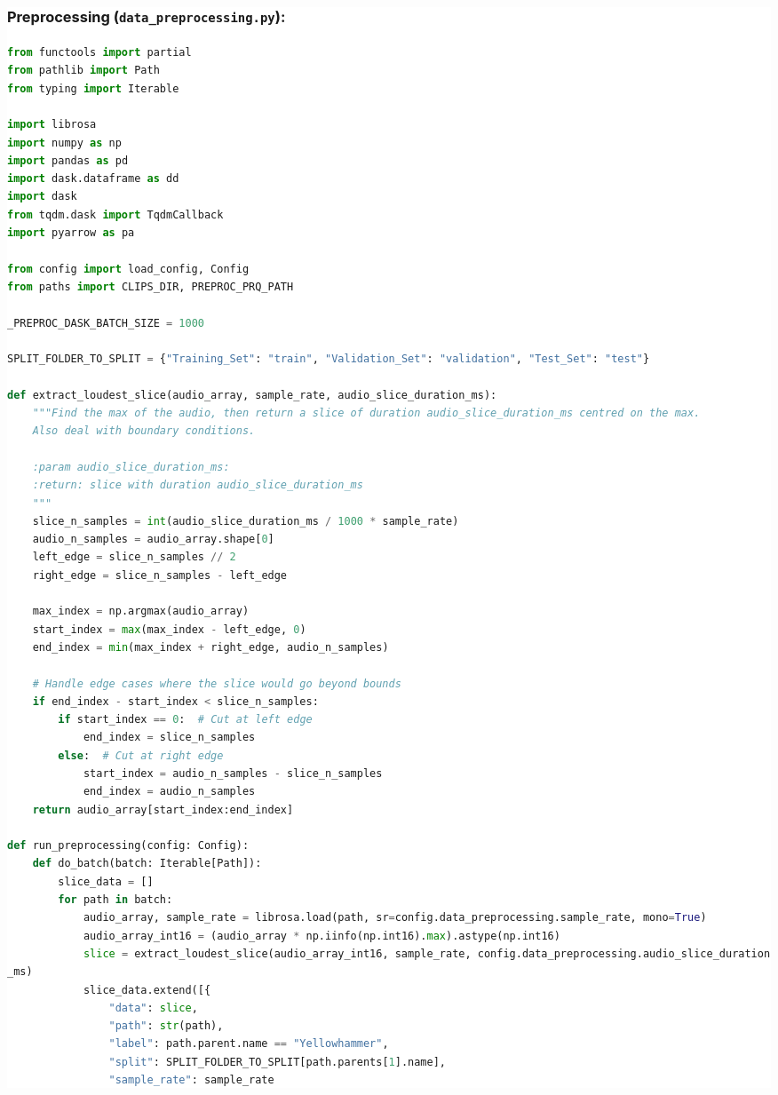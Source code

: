 ### Preprocessing (`data_preprocessing.py`):
```python
from functools import partial
from pathlib import Path
from typing import Iterable

import librosa
import numpy as np
import pandas as pd
import dask.dataframe as dd
import dask
from tqdm.dask import TqdmCallback
import pyarrow as pa

from config import load_config, Config
from paths import CLIPS_DIR, PREPROC_PRQ_PATH

_PREPROC_DASK_BATCH_SIZE = 1000

SPLIT_FOLDER_TO_SPLIT = {"Training_Set": "train", "Validation_Set": "validation", "Test_Set": "test"}

def extract_loudest_slice(audio_array, sample_rate, audio_slice_duration_ms):
    """Find the max of the audio, then return a slice of duration audio_slice_duration_ms centred on the max.
    Also deal with boundary conditions.

    :param audio_slice_duration_ms:
    :return: slice with duration audio_slice_duration_ms
    """
    slice_n_samples = int(audio_slice_duration_ms / 1000 * sample_rate)
    audio_n_samples = audio_array.shape[0]
    left_edge = slice_n_samples // 2
    right_edge = slice_n_samples - left_edge

    max_index = np.argmax(audio_array)
    start_index = max(max_index - left_edge, 0)
    end_index = min(max_index + right_edge, audio_n_samples)

    # Handle edge cases where the slice would go beyond bounds
    if end_index - start_index < slice_n_samples:
        if start_index == 0:  # Cut at left edge
            end_index = slice_n_samples
        else:  # Cut at right edge
            start_index = audio_n_samples - slice_n_samples
            end_index = audio_n_samples
    return audio_array[start_index:end_index]

def run_preprocessing(config: Config):
    def do_batch(batch: Iterable[Path]):
        slice_data = []
        for path in batch:
            audio_array, sample_rate = librosa.load(path, sr=config.data_preprocessing.sample_rate, mono=True)
            audio_array_int16 = (audio_array * np.iinfo(np.int16).max).astype(np.int16)
            slice = extract_loudest_slice(audio_array_int16, sample_rate, config.data_preprocessing.audio_slice_duration_ms)
            slice_data.extend([{
                "data": slice,
                "path": str(path),
                "label": path.parent.name == "Yellowhammer",
                "split": SPLIT_FOLDER_TO_SPLIT[path.parents[1].name],
                "sample_rate": sample_rate
```